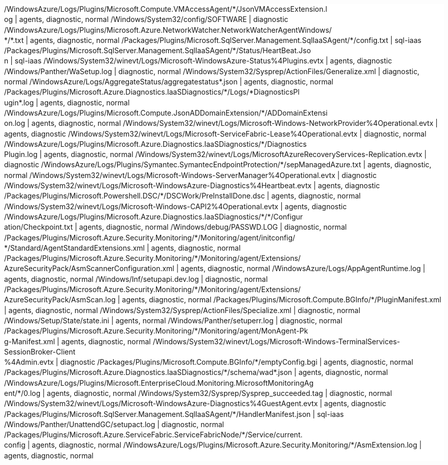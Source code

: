 /WindowsAzure/Logs/Plugins/Microsoft.Compute.VMAccessAgent/\*/JsonVMAccessExtension.l<br>og | agents, diagnostic, normal 
/Windows/System32/config/SOFTWARE | diagnostic 
/WindowsAzure/Logs/Plugins/Microsoft.Azure.NetworkWatcher.NetworkWatcherAgentWindows/<br>\*/\*.txt | agents, diagnostic, normal 
/Packages/Plugins/Microsoft.SqlServer.Management.SqlIaaSAgent/\*/config.txt | sql-iaas 
/Packages/Plugins/Microsoft.SqlServer.Management.SqlIaaSAgent/\*/Status/HeartBeat.Jso<br>n | sql-iaas 
/Windows/System32/winevt/Logs/Microsoft-WindowsAzure-Status%4Plugins.evtx | agents, diagnostic 
/Windows/Panther/WaSetup.log | diagnostic, normal 
/Windows/System32/Sysprep/ActionFiles/Generalize.xml | diagnostic, normal 
/WindowsAzure/Logs/AggregateStatus/aggregatestatus\*.json | agents, diagnostic, normal 
/Packages/Plugins/Microsoft.Azure.Diagnostics.IaaSDiagnostics/\*/Logs/\*DiagnosticsPl<br>ugin\*.log | agents, diagnostic, normal 
/WindowsAzure/Logs/Plugins/Microsoft.Compute.JsonADDomainExtension/\*/ADDomainExtensi<br>on.log | agents, diagnostic, normal 
/Windows/System32/winevt/Logs/Microsoft-Windows-NetworkProvider%4Operational.evtx | agents, diagnostic 
/Windows/System32/winevt/Logs/Microsoft-ServiceFabric-Lease%4Operational.evtx | diagnostic, normal 
/WindowsAzure/Logs/Plugins/Microsoft.Azure.Diagnostics.IaaSDiagnostics/\*/Diagnostics<br>Plugin.log | agents, diagnostic, normal 
/Windows/System32/winevt/Logs/MicrosoftAzureRecoveryServices-Replication.evtx | diagnostic 
/WindowsAzure/Logs/Plugins/Symantec.SymantecEndpointProtection/\*/sepManagedAzure.txt | agents, diagnostic, normal 
/Windows/System32/winevt/Logs/Microsoft-Windows-ServerManager%4Operational.evtx | diagnostic 
/Windows/System32/winevt/Logs/Microsoft-WindowsAzure-Diagnostics%4Heartbeat.evtx | agents, diagnostic 
/Packages/Plugins/Microsoft.Powershell.DSC/\*/DSCWork/PreInstallDone.dsc | agents, diagnostic, normal 
/Windows/System32/winevt/Logs/Microsoft-Windows-CAPI2%4Operational.evtx | agents, diagnostic 
/WindowsAzure/Logs/Plugins/Microsoft.Azure.Diagnostics.IaaSDiagnostics/\*/\*/Configur<br>ation/Checkpoint.txt | agents, diagnostic, normal 
/Windows/debug/PASSWD.LOG | diagnostic, normal 
/Packages/Plugins/Microsoft.Azure.Security.Monitoring/\*/Monitoring/agent/initconfig/<br>\*/Standard/AgentStandardExtensions.xml | agents, diagnostic, normal 
/Packages/Plugins/Microsoft.Azure.Security.Monitoring/\*/Monitoring/agent/Extensions/<br>AzureSecurityPack/AsmScannerConfiguration.xml | agents, diagnostic, normal 
/WindowsAzure/Logs/AppAgentRuntime.log | agents, diagnostic, normal 
/Windows/Inf/setupapi.dev.log | diagnostic, normal 
/Packages/Plugins/Microsoft.Azure.Security.Monitoring/\*/Monitoring/agent/Extensions/<br>AzureSecurityPack/AsmScan.log | agents, diagnostic, normal 
/Packages/Plugins/Microsoft.Compute.BGInfo/\*/PluginManifest.xml | agents, diagnostic, normal 
/Windows/System32/Sysprep/ActionFiles/Specialize.xml | diagnostic, normal 
/Windows/Setup/State/state.ini | agents, normal 
/Windows/Panther/setuperr.log | diagnostic, normal 
/Packages/Plugins/Microsoft.Azure.Security.Monitoring/\*/Monitoring/agent/MonAgent-Pk<br>g-Manifest.xml | agents, diagnostic, normal 
/Windows/System32/winevt/Logs/Microsoft-Windows-TerminalServices-SessionBroker-Client<br>%4Admin.evtx | diagnostic 
/Packages/Plugins/Microsoft.Compute.BGInfo/\*/emptyConfig.bgi | agents, diagnostic, normal 
/Packages/Plugins/Microsoft.Azure.Diagnostics.IaaSDiagnostics/\*/schema/wad\*.json | agents, diagnostic, normal 
/WindowsAzure/Logs/Plugins/Microsoft.EnterpriseCloud.Monitoring.MicrosoftMonitoringAg<br>ent/\*/0.log | agents, diagnostic, normal 
/Windows/System32/Sysprep/Sysprep_succeeded.tag | diagnostic, normal 
/Windows/System32/winevt/Logs/Microsoft-WindowsAzure-Diagnostics%4GuestAgent.evtx | agents, diagnostic 
/Packages/Plugins/Microsoft.SqlServer.Management.SqlIaaSAgent/\*/HandlerManifest.json | sql-iaas 
/Windows/Panther/UnattendGC/setupact.log | diagnostic, normal 
/Packages/Plugins/Microsoft.Azure.ServiceFabric.ServiceFabricNode/\*/Service/current.<br>config | agents, diagnostic, normal 
/WindowsAzure/Logs/Plugins/Microsoft.Azure.Security.Monitoring/\*/AsmExtension.log | agents, diagnostic, normal 